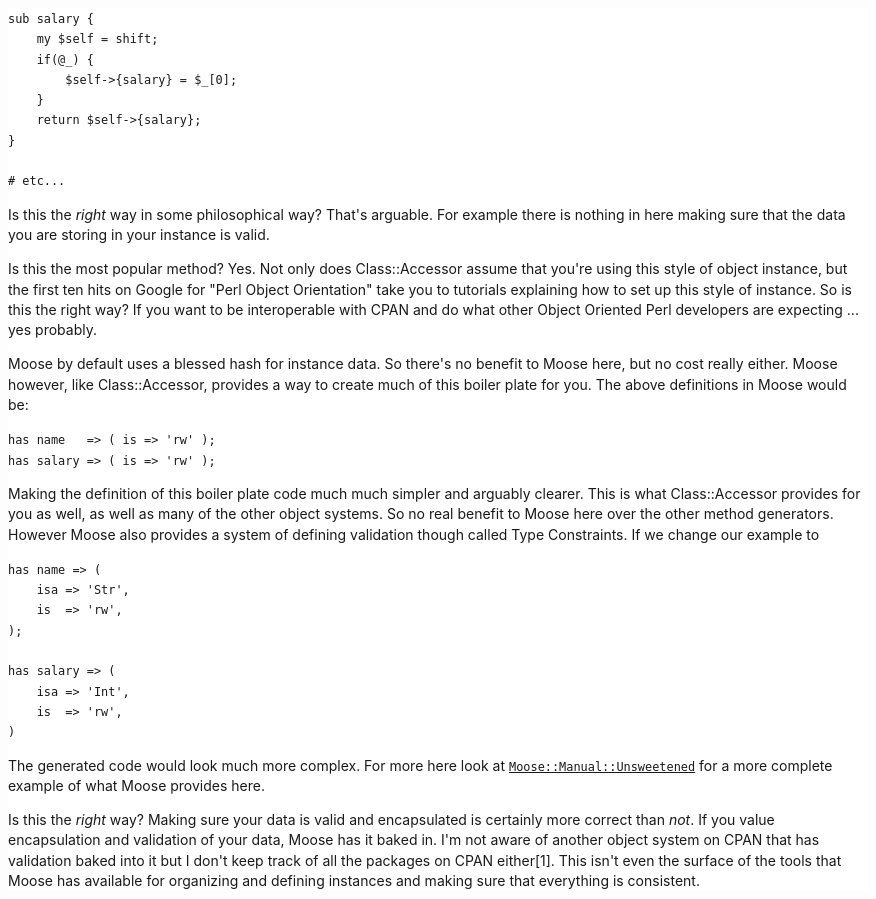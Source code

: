     sub salary {
        my $self = shift;
        if(@_) {
            $self->{salary} = $_[0];
        }
        return $self->{salary};
    }
    
    # etc...

Is this the *right* way in some philosophical way? That's arguable. For
example there is nothing in here making sure that the data you are storing in
your instance is valid.

Is this the most popular method? Yes. Not only does Class::Accessor assume
that you're using this style of object instance, but the first ten hits on
Google for "Perl Object Orientation" take you to tutorials explaining how to
set up this style of instance. So is this the right way? If you want to
be interoperable with CPAN and do what other Object Oriented Perl developers are
expecting ... yes probably.

Moose by default uses a blessed hash for instance data. So there's no benefit
to Moose here, but no cost really either. Moose however, like Class::Accessor,
provides a way to create much of this boiler plate for you. The above
definitions in Moose would be:

    has name   => ( is => 'rw' );
    has salary => ( is => 'rw' );
    
Making the definition of this boiler plate code much much simpler and arguably
clearer. This is what Class::Accessor provides for you as well, as well as
many of the other object systems. So no real benefit to Moose here over the
other method generators. However Moose also provides a system of defining
validation though called Type Constraints. If we change our example to

    has name => ( 
        isa => 'Str',
        is  => 'rw',
    );
    
    has salary => (
        isa => 'Int',
        is  => 'rw',
    )
    
The generated code would look much more complex. For more here look at
[`Moose::Manual::Unsweetened`](http://search.cpan.org/dist/Moose/lib/Moose/Manual/Unsweetened.pod)
for a more complete example of what Moose provides here.

Is this the *right* way? Making sure your data is valid and encapsulated is
certainly more correct than *not*. If you value encapsulation and validation
of your data, Moose has it baked in. I'm not aware of another object system on
CPAN that has validation baked into it but I don't keep track of all the
packages on CPAN either[1]. This isn't even the surface of the tools that Moose
has available for organizing and defining instances and making sure that
everything is consistent.
